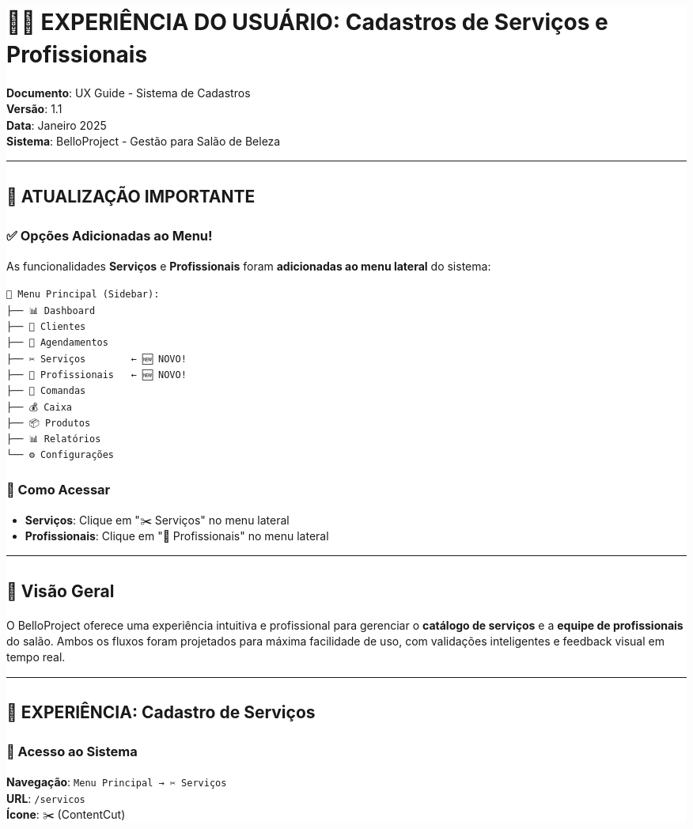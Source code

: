 # 👥🧳 EXPERIÊNCIA DO USUÁRIO: Cadastros de Serviços e Profissionais

**Documento**: UX Guide - Sistema de Cadastros  
**Versão**: 1.1  
**Data**: Janeiro 2025  
**Sistema**: BelloProject - Gestão para Salão de Beleza

---

## 🚀 ATUALIZAÇÃO IMPORTANTE

### ✅ Opções Adicionadas ao Menu!
As funcionalidades **Serviços** e **Profissionais** foram **adicionadas ao menu lateral** do sistema:

```
📍 Menu Principal (Sidebar):
├── 📊 Dashboard
├── 👥 Clientes  
├── 📅 Agendamentos
├── ✂️ Serviços        ← 🆕 NOVO!
├── 👤 Profissionais   ← 🆕 NOVO!
├── 🧾 Comandas
├── 💰 Caixa
├── 📦 Produtos
├── 📊 Relatórios
└── ⚙️ Configurações
```

### 🎯 Como Acessar
- **Serviços**: Clique em "✂️ Serviços" no menu lateral
- **Profissionais**: Clique em "👤 Profissionais" no menu lateral

---

## 🎯 Visão Geral

O BelloProject oferece uma experiência intuitiva e profissional para gerenciar o **catálogo de serviços** e a **equipe de profissionais** do salão. Ambos os fluxos foram projetados para máxima facilidade de uso, com validações inteligentes e feedback visual em tempo real.

---

## 🧳 EXPERIÊNCIA: Cadastro de Serviços

### 📍 Acesso ao Sistema
**Navegação**: `Menu Principal → ✂️ Serviços`  
**URL**: `/servicos`  
**Ícone**: ✂️ (ContentCut)
